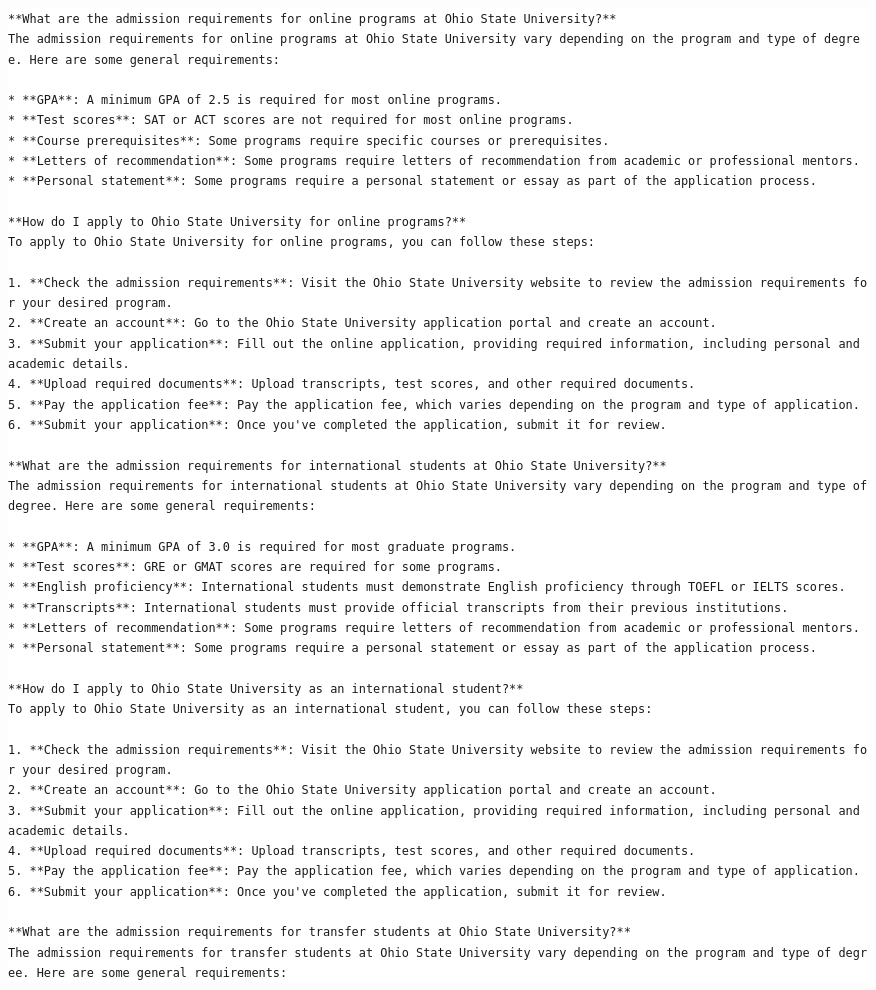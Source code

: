     **What are the admission requirements for online programs at Ohio State University?**
    The admission requirements for online programs at Ohio State University vary depending on the program and type of degree. Here are some general requirements:
    
    * **GPA**: A minimum GPA of 2.5 is required for most online programs.
    * **Test scores**: SAT or ACT scores are not required for most online programs.
    * **Course prerequisites**: Some programs require specific courses or prerequisites.
    * **Letters of recommendation**: Some programs require letters of recommendation from academic or professional mentors.
    * **Personal statement**: Some programs require a personal statement or essay as part of the application process.
    
    **How do I apply to Ohio State University for online programs?**
    To apply to Ohio State University for online programs, you can follow these steps:
    
    1. **Check the admission requirements**: Visit the Ohio State University website to review the admission requirements for your desired program.
    2. **Create an account**: Go to the Ohio State University application portal and create an account.
    3. **Submit your application**: Fill out the online application, providing required information, including personal and academic details.
    4. **Upload required documents**: Upload transcripts, test scores, and other required documents.
    5. **Pay the application fee**: Pay the application fee, which varies depending on the program and type of application.
    6. **Submit your application**: Once you've completed the application, submit it for review.
    
    **What are the admission requirements for international students at Ohio State University?**
    The admission requirements for international students at Ohio State University vary depending on the program and type of degree. Here are some general requirements:
    
    * **GPA**: A minimum GPA of 3.0 is required for most graduate programs.
    * **Test scores**: GRE or GMAT scores are required for some programs.
    * **English proficiency**: International students must demonstrate English proficiency through TOEFL or IELTS scores.
    * **Transcripts**: International students must provide official transcripts from their previous institutions.
    * **Letters of recommendation**: Some programs require letters of recommendation from academic or professional mentors.
    * **Personal statement**: Some programs require a personal statement or essay as part of the application process.
    
    **How do I apply to Ohio State University as an international student?**
    To apply to Ohio State University as an international student, you can follow these steps:
    
    1. **Check the admission requirements**: Visit the Ohio State University website to review the admission requirements for your desired program.
    2. **Create an account**: Go to the Ohio State University application portal and create an account.
    3. **Submit your application**: Fill out the online application, providing required information, including personal and academic details.
    4. **Upload required documents**: Upload transcripts, test scores, and other required documents.
    5. **Pay the application fee**: Pay the application fee, which varies depending on the program and type of application.
    6. **Submit your application**: Once you've completed the application, submit it for review.
    
    **What are the admission requirements for transfer students at Ohio State University?**
    The admission requirements for transfer students at Ohio State University vary depending on the program and type of degree. Here are some general requirements:
    